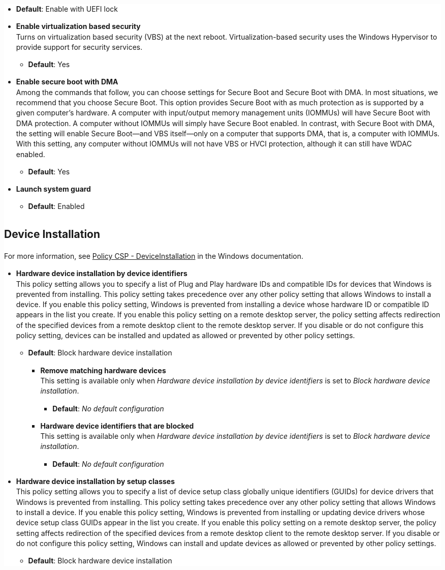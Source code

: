  - **Default**: Enable with UEFI lock 

- **Enable virtualization based security**  </br>
  Turns on virtualization based security (VBS) at the next reboot. Virtualization-based security uses the Windows Hypervisor to provide support for security services.
  - **Default**: Yes  

- **Enable secure boot with DMA**  
  Among the commands that follow, you can choose settings for Secure Boot and Secure Boot with DMA. In most situations, we recommend that you choose Secure Boot. This option provides Secure Boot with as much protection as is supported by a given computer’s hardware. A computer with input/output memory management units (IOMMUs) will have Secure Boot with DMA protection. A computer without IOMMUs will simply have Secure Boot enabled. In contrast, with Secure Boot with DMA, the setting will enable Secure Boot—and VBS itself—only on a computer that supports DMA, that is, a computer with IOMMUs. With this setting, any computer without IOMMUs will not have VBS or HVCI protection, although it can still have WDAC enabled.
  
  - **Default**: Yes  
  
- **Launch system guard**  
  - **Default**: Enabled  

## Device Installation  
For more information, see [Policy CSP - DeviceInstallation](https://docs.microsoft.com/windows/client-management/mdm/policy-csp-deviceinstallation) in the Windows documentation.  

- **Hardware device installation by device identifiers**  
  This policy setting allows you to specify a list of Plug and Play hardware IDs and compatible IDs for devices that Windows is prevented from installing. This policy setting takes precedence over any other policy setting that allows Windows to install a device. If you enable this policy setting, Windows is prevented from installing a device whose hardware ID or compatible ID appears in the list you create. If you enable this policy setting on a remote desktop server, the policy setting affects redirection of the specified devices from a remote desktop client to the remote desktop server. If you disable or do not configure this policy setting, devices can be installed and updated as allowed or prevented by other policy settings.
  - **Default**: Block hardware device installation  
  
    - **Remove matching hardware devices**  
      This setting is available only when *Hardware device installation by device identifiers* is set to *Block hardware device installation*.
      - **Default**: *No default configuration*
  
    - **Hardware device identifiers that are blocked**  </br>
      This setting is available only when *Hardware device installation by device identifiers* is set to *Block hardware device installation*.
      - **Default**: *No default configuration*  
  
- **Hardware device installation by setup classes**  
  This policy setting allows you to specify a list of device setup class globally unique identifiers (GUIDs) for device drivers that Windows is prevented from installing. This policy setting takes precedence over any other policy setting that allows Windows to install a device. If you enable this policy setting, Windows is prevented from installing or updating device drivers whose device setup class GUIDs appear in the list you create. If you enable this policy setting on a remote desktop server, the policy setting affects redirection of the specified devices from a remote desktop client to the remote desktop server. If you disable or do not configure this policy setting, Windows can install and update devices as allowed or prevented by other policy settings.
  - **Default**: Block hardware device installation  
  